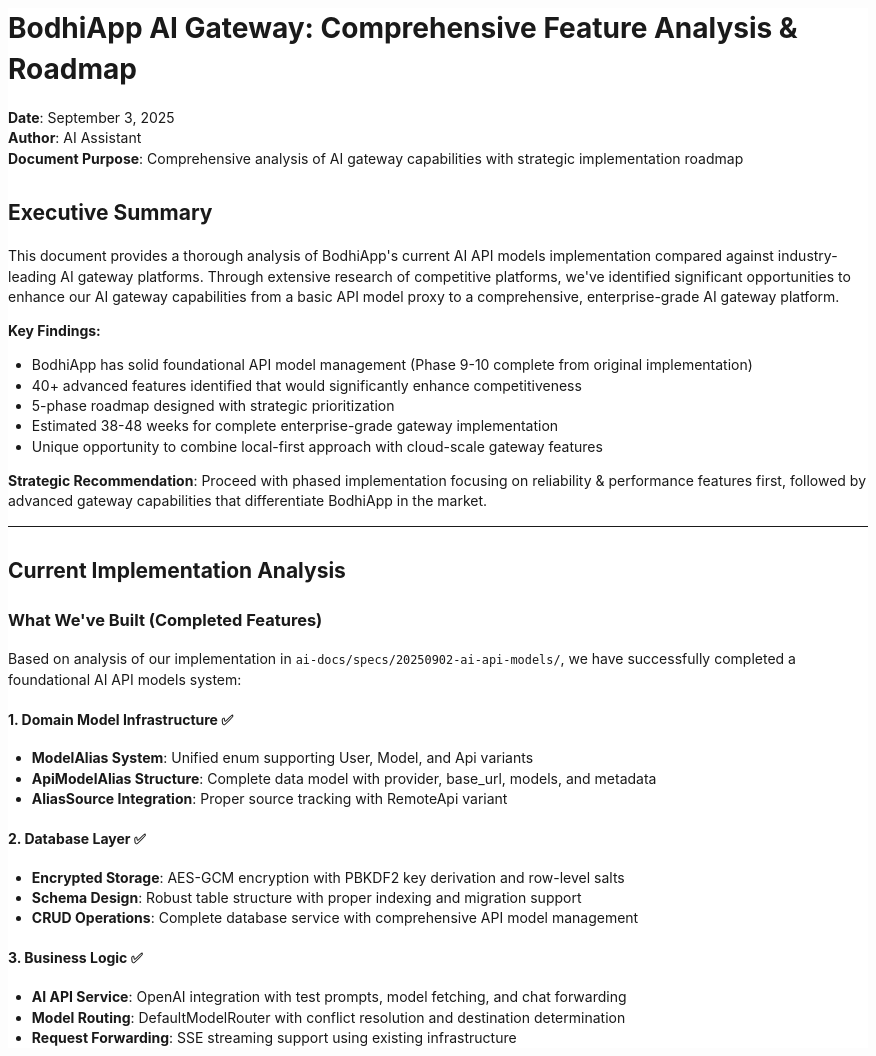 # BodhiApp AI Gateway: Comprehensive Feature Analysis & Roadmap

**Date**: September 3, 2025  
**Author**: AI Assistant  
**Document Purpose**: Comprehensive analysis of AI gateway capabilities with strategic implementation roadmap  

## Executive Summary

This document provides a thorough analysis of BodhiApp's current AI API models implementation compared against industry-leading AI gateway platforms. Through extensive research of competitive platforms, we've identified significant opportunities to enhance our AI gateway capabilities from a basic API model proxy to a comprehensive, enterprise-grade AI gateway platform.

**Key Findings:**
- BodhiApp has solid foundational API model management (Phase 9-10 complete from original implementation)
- 40+ advanced features identified that would significantly enhance competitiveness
- 5-phase roadmap designed with strategic prioritization
- Estimated 38-48 weeks for complete enterprise-grade gateway implementation
- Unique opportunity to combine local-first approach with cloud-scale gateway features

**Strategic Recommendation**: Proceed with phased implementation focusing on reliability & performance features first, followed by advanced gateway capabilities that differentiate BodhiApp in the market.

---

## Current Implementation Analysis

### What We've Built (Completed Features)

Based on analysis of our implementation in `ai-docs/specs/20250902-ai-api-models/`, we have successfully completed a foundational AI API models system:

#### 1. Domain Model Infrastructure ✅
- **ModelAlias System**: Unified enum supporting User, Model, and Api variants
- **ApiModelAlias Structure**: Complete data model with provider, base_url, models, and metadata
- **AliasSource Integration**: Proper source tracking with RemoteApi variant

#### 2. Database Layer ✅  
- **Encrypted Storage**: AES-GCM encryption with PBKDF2 key derivation and row-level salts
- **Schema Design**: Robust table structure with proper indexing and migration support
- **CRUD Operations**: Complete database service with comprehensive API model management

#### 3. Business Logic ✅
- **AI API Service**: OpenAI integration with test prompts, model fetching, and chat forwarding
- **Model Routing**: DefaultModelRouter with conflict resolution and destination determination
- **Request Forwarding**: SSE streaming support using existing infrastructure
